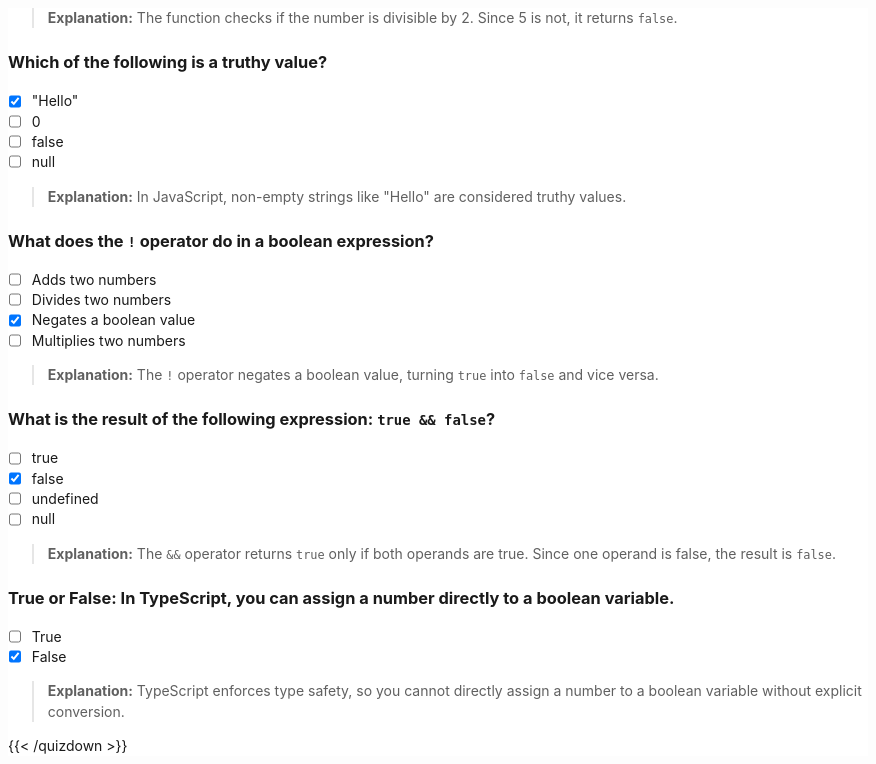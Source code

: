 > **Explanation:** The function checks if the number is divisible by 2. Since 5 is not, it returns `false`.

### Which of the following is a truthy value?

- [x] "Hello"
- [ ] 0
- [ ] false
- [ ] null

> **Explanation:** In JavaScript, non-empty strings like "Hello" are considered truthy values.

### What does the `!` operator do in a boolean expression?

- [ ] Adds two numbers
- [ ] Divides two numbers
- [x] Negates a boolean value
- [ ] Multiplies two numbers

> **Explanation:** The `!` operator negates a boolean value, turning `true` into `false` and vice versa.

### What is the result of the following expression: `true && false`?

- [ ] true
- [x] false
- [ ] undefined
- [ ] null

> **Explanation:** The `&&` operator returns `true` only if both operands are true. Since one operand is false, the result is `false`.

### True or False: In TypeScript, you can assign a number directly to a boolean variable.

- [ ] True
- [x] False

> **Explanation:** TypeScript enforces type safety, so you cannot directly assign a number to a boolean variable without explicit conversion.

{{< /quizdown >}}

